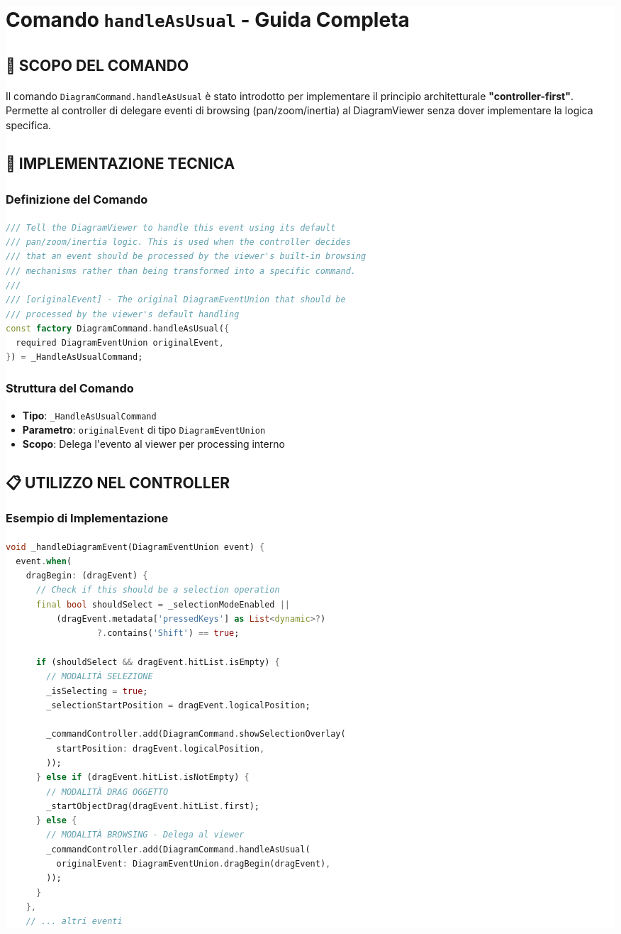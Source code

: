 # Comando `handleAsUsual` - Guida Completa

## **🎯 SCOPO DEL COMANDO**

Il comando `DiagramCommand.handleAsUsual` è stato introdotto per implementare il principio architetturale **"controller-first"**. Permette al controller di delegare eventi di browsing (pan/zoom/inertia) al DiagramViewer senza dover implementare la logica specifica.

## **🔧 IMPLEMENTAZIONE TECNICA**

### **Definizione del Comando**
```dart
/// Tell the DiagramViewer to handle this event using its default
/// pan/zoom/inertia logic. This is used when the controller decides
/// that an event should be processed by the viewer's built-in browsing
/// mechanisms rather than being transformed into a specific command.
///
/// [originalEvent] - The original DiagramEventUnion that should be
/// processed by the viewer's default handling
const factory DiagramCommand.handleAsUsual({
  required DiagramEventUnion originalEvent,
}) = _HandleAsUsualCommand;
```

### **Struttura del Comando**
- **Tipo**: `_HandleAsUsualCommand`
- **Parametro**: `originalEvent` di tipo `DiagramEventUnion`
- **Scopo**: Delega l'evento al viewer per processing interno

## **📋 UTILIZZO NEL CONTROLLER**

### **Esempio di Implementazione**
```dart
void _handleDiagramEvent(DiagramEventUnion event) {
  event.when(
    dragBegin: (dragEvent) {
      // Check if this should be a selection operation
      final bool shouldSelect = _selectionModeEnabled ||
          (dragEvent.metadata['pressedKeys'] as List<dynamic>?)
                  ?.contains('Shift') == true;

      if (shouldSelect && dragEvent.hitList.isEmpty) {
        // MODALITÀ SELEZIONE
        _isSelecting = true;
        _selectionStartPosition = dragEvent.logicalPosition;
        
        _commandController.add(DiagramCommand.showSelectionOverlay(
          startPosition: dragEvent.logicalPosition,
        ));
      } else if (dragEvent.hitList.isNotEmpty) {
        // MODALITÀ DRAG OGGETTO
        _startObjectDrag(dragEvent.hitList.first);
      } else {
        // MODALITÀ BROWSING - Delega al viewer
        _commandController.add(DiagramCommand.handleAsUsual(
          originalEvent: DiagramEventUnion.dragBegin(dragEvent),
        ));
      }
    },
    // ... altri eventi
```